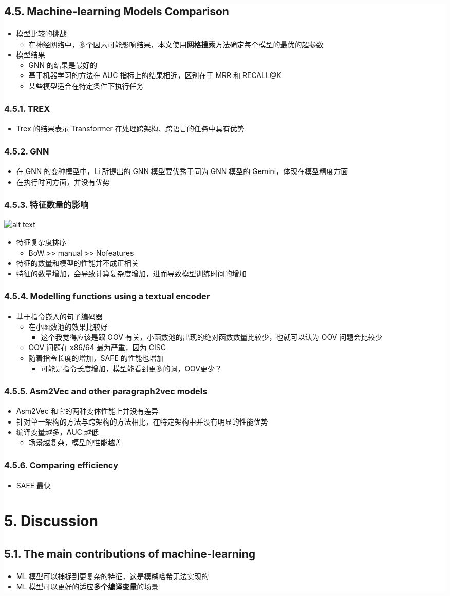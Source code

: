 ## 4.5. Machine-learning Models Comparison
- 模型比较的挑战
  - 在神经网络中，多个因素可能影响结果，本文使用**网格搜索**方法确定每个模型的最优的超参数
- 模型结果
  - GNN 的结果是最好的
  - 基于机器学习的方法在 AUC 指标上的结果相近，区别在于 MRR 和 RECALL@K
  - 某些模型适合在特定条件下执行任务


### 4.5.1. TREX
- Trex 的结果表示 Transformer 在处理跨架构、跨语言的任务中具有优势


### 4.5.2. GNN
- 在 GNN 的变种模型中，Li 所提出的 GNN 模型要优秀于同为 GNN 模型的 Gemini，体现在模型精度方面
- 在执行时间方面，并没有优势

### 4.5.3. 特征数量的影响
![alt text](<images/How ML Is Solving the BCSD/img-17.png>)
- 特征复杂度排序
  - BoW >> manual >> Nofeatures
- 特征的数量和模型的性能并不成正相关
- 特征的数量增加，会导致计算复杂度增加，进而导致模型训练时间的增加

### 4.5.4. Modelling functions using a textual encoder
- 基于指令嵌入的句子编码器
    - 在小函数池的效果比较好
      - 这个我觉得应该是跟 OOV 有关，小函数池的出现的绝对函数数量比较少，也就可以认为 OOV 问题会比较少
    - OOV 问题在 x86/64 最为严重，因为 CISC
    - 随着指令长度的增加，SAFE 的性能也增加
      - 可能是指令长度增加，模型能看到更多的词，OOV更少？

### 4.5.5. Asm2Vec and other paragraph2vec models
- Asm2Vec 和它的两种变体性能上并没有差异
- 针对单一架构的方法与跨架构的方法相比，在特定架构中并没有明显的性能优势
- 编译变量越多，AUC 越低
  - 场景越复杂，模型的性能越差

### 4.5.6. Comparing efficiency
- SAFE 最快


# 5. Discussion
## 5.1. The main contributions of machine-learning
- ML 模型可以捕捉到更复杂的特征，这是模糊哈希无法实现的
- ML 模型可以更好的适应**多个编译变量**的场景

